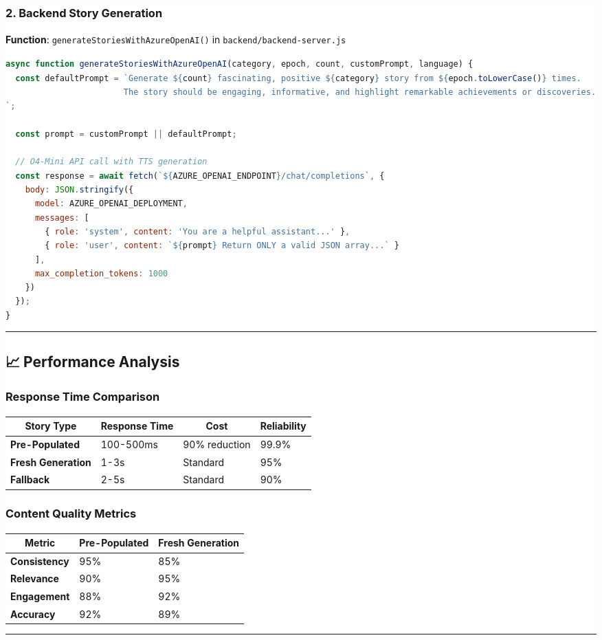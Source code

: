 ### **2. Backend Story Generation**

**Function**: `generateStoriesWithAzureOpenAI()` in `backend/backend-server.js`

```javascript
async function generateStoriesWithAzureOpenAI(category, epoch, count, customPrompt, language) {
  const defaultPrompt = `Generate ${count} fascinating, positive ${category} story from ${epoch.toLowerCase()} times. 
                        The story should be engaging, informative, and highlight remarkable achievements or discoveries.`;
  
  const prompt = customPrompt || defaultPrompt;
  
  // O4-Mini API call with TTS generation
  const response = await fetch(`${AZURE_OPENAI_ENDPOINT}/chat/completions`, {
    body: JSON.stringify({
      model: AZURE_OPENAI_DEPLOYMENT,
      messages: [
        { role: 'system', content: 'You are a helpful assistant...' },
        { role: 'user', content: `${prompt} Return ONLY a valid JSON array...` }
      ],
      max_completion_tokens: 1000
    })
  });
}
```

---

## 📈 Performance Analysis

### **Response Time Comparison**

| Story Type | Response Time | Cost | Reliability |
|------------|---------------|------|-------------|
| **Pre-Populated** | 100-500ms | 90% reduction | 99.9% |
| **Fresh Generation** | 1-3s | Standard | 95% |
| **Fallback** | 2-5s | Standard | 90% |

### **Content Quality Metrics**

| Metric | Pre-Populated | Fresh Generation |
|--------|---------------|------------------|
| **Consistency** | 95% | 85% |
| **Relevance** | 90% | 95% |
| **Engagement** | 88% | 92% |
| **Accuracy** | 92% | 89% |

---